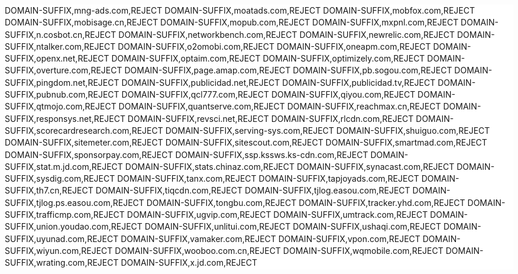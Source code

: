 DOMAIN-SUFFIX,mng-ads.com,REJECT
DOMAIN-SUFFIX,moatads.com,REJECT
DOMAIN-SUFFIX,mobfox.com,REJECT
DOMAIN-SUFFIX,mobisage.cn,REJECT
DOMAIN-SUFFIX,mopub.com,REJECT
DOMAIN-SUFFIX,mxpnl.com,REJECT
DOMAIN-SUFFIX,n.cosbot.cn,REJECT
DOMAIN-SUFFIX,networkbench.com,REJECT
DOMAIN-SUFFIX,newrelic.com,REJECT
DOMAIN-SUFFIX,ntalker.com,REJECT
DOMAIN-SUFFIX,o2omobi.com,REJECT
DOMAIN-SUFFIX,oneapm.com,REJECT
DOMAIN-SUFFIX,openx.net,REJECT
DOMAIN-SUFFIX,optaim.com,REJECT
DOMAIN-SUFFIX,optimizely.com,REJECT
DOMAIN-SUFFIX,overture.com,REJECT
DOMAIN-SUFFIX,page.amap.com,REJECT
DOMAIN-SUFFIX,pb.sogou.com,REJECT
DOMAIN-SUFFIX,pingdom.net,REJECT
DOMAIN-SUFFIX,publicidad.net,REJECT
DOMAIN-SUFFIX,publicidad.tv,REJECT
DOMAIN-SUFFIX,pubnub.com,REJECT
DOMAIN-SUFFIX,qcl777.com,REJECT
DOMAIN-SUFFIX,qiyou.com,REJECT
DOMAIN-SUFFIX,qtmojo.com,REJECT
DOMAIN-SUFFIX,quantserve.com,REJECT
DOMAIN-SUFFIX,reachmax.cn,REJECT
DOMAIN-SUFFIX,responsys.net,REJECT
DOMAIN-SUFFIX,revsci.net,REJECT
DOMAIN-SUFFIX,rlcdn.com,REJECT
DOMAIN-SUFFIX,scorecardresearch.com,REJECT
DOMAIN-SUFFIX,serving-sys.com,REJECT
DOMAIN-SUFFIX,shuiguo.com,REJECT
DOMAIN-SUFFIX,sitemeter.com,REJECT
DOMAIN-SUFFIX,sitescout.com,REJECT
DOMAIN-SUFFIX,smartmad.com,REJECT
DOMAIN-SUFFIX,sponsorpay.com,REJECT
DOMAIN-SUFFIX,ssp.kssws.ks-cdn.com,REJECT
DOMAIN-SUFFIX,stat.m.jd.com,REJECT
DOMAIN-SUFFIX,stats.chinaz.com,REJECT
DOMAIN-SUFFIX,synacast.com,REJECT
DOMAIN-SUFFIX,sysdig.com,REJECT
DOMAIN-SUFFIX,tanx.com,REJECT
DOMAIN-SUFFIX,tapjoyads.com,REJECT
DOMAIN-SUFFIX,th7.cn,REJECT
DOMAIN-SUFFIX,tiqcdn.com,REJECT
DOMAIN-SUFFIX,tjlog.easou.com,REJECT
DOMAIN-SUFFIX,tjlog.ps.easou.com,REJECT
DOMAIN-SUFFIX,tongbu.com,REJECT
DOMAIN-SUFFIX,tracker.yhd.com,REJECT
DOMAIN-SUFFIX,trafficmp.com,REJECT
DOMAIN-SUFFIX,ugvip.com,REJECT
DOMAIN-SUFFIX,umtrack.com,REJECT
DOMAIN-SUFFIX,union.youdao.com,REJECT
DOMAIN-SUFFIX,unlitui.com,REJECT
DOMAIN-SUFFIX,ushaqi.com,REJECT
DOMAIN-SUFFIX,uyunad.com,REJECT
DOMAIN-SUFFIX,vamaker.com,REJECT
DOMAIN-SUFFIX,vpon.com,REJECT
DOMAIN-SUFFIX,wiyun.com,REJECT
DOMAIN-SUFFIX,wooboo.com.cn,REJECT
DOMAIN-SUFFIX,wqmobile.com,REJECT
DOMAIN-SUFFIX,wrating.com,REJECT
DOMAIN-SUFFIX,x.jd.com,REJECT